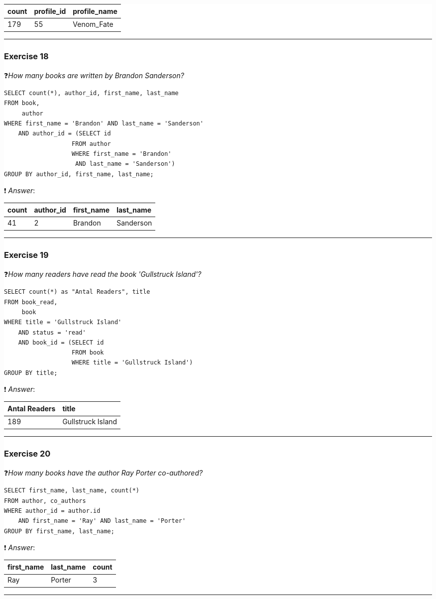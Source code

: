 | count | profile\_id | profile\_name |
| :--- | :--- | :--- |
| 179 | 55 | Venom\_Fate |

---
### Exercise 18
❓*How many books are written by Brandon Sanderson?*
````postgresql
SELECT count(*), author_id, first_name, last_name
FROM book,
     author
WHERE first_name = 'Brandon' AND last_name = 'Sanderson'
    AND author_id = (SELECT id
                   FROM author
                   WHERE first_name = 'Brandon'
                    AND last_name = 'Sanderson')
GROUP BY author_id, first_name, last_name;
````
❗ *Answer*:

| count | author\_id | first\_name | last\_name |
| :--- | :--- | :--- | :--- |
| 41 | 2 | Brandon | Sanderson |

---
### Exercise 19
❓*How many readers have read the book 'Gullstruck Island'?*
````postgresql
SELECT count(*) as "Antal Readers", title
FROM book_read,
     book
WHERE title = 'Gullstruck Island'
    AND status = 'read'
    AND book_id = (SELECT id
                   FROM book
                   WHERE title = 'Gullstruck Island')
GROUP BY title;
````
❗ *Answer*:

| Antal Readers | title |
| :--- | :--- |
| 189 | Gullstruck Island |

---
### Exercise 20
❓*How many books have the author Ray Porter co-authored?*
````postgresql
SELECT first_name, last_name, count(*)
FROM author, co_authors
WHERE author_id = author.id
    AND first_name = 'Ray' AND last_name = 'Porter'
GROUP BY first_name, last_name;
````
❗ *Answer*:

| first\_name | last\_name | count |
| :--- | :--- | :--- |
| Ray | Porter | 3 |

---


